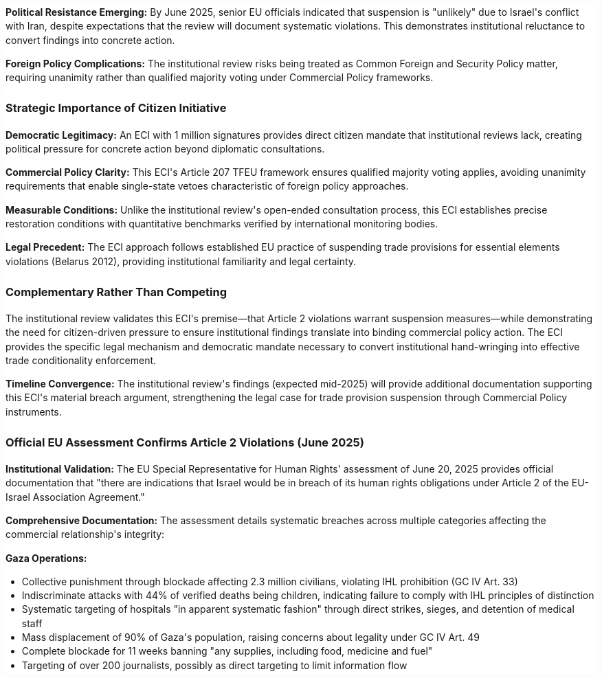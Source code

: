 **Political Resistance Emerging:** By June 2025, senior EU officials indicated that suspension is "unlikely" due to Israel's conflict with Iran, despite expectations that the review will document systematic violations. This demonstrates institutional reluctance to convert findings into concrete action.

**Foreign Policy Complications:** The institutional review risks being treated as Common Foreign and Security Policy matter, requiring unanimity rather than qualified majority voting under Commercial Policy frameworks.

### Strategic Importance of Citizen Initiative

**Democratic Legitimacy:** An ECI with 1 million signatures provides direct citizen mandate that institutional reviews lack, creating political pressure for concrete action beyond diplomatic consultations.

**Commercial Policy Clarity:** This ECI's Article 207 TFEU framework ensures qualified majority voting applies, avoiding unanimity requirements that enable single-state vetoes characteristic of foreign policy approaches.

**Measurable Conditions:** Unlike the institutional review's open-ended consultation process, this ECI establishes precise restoration conditions with quantitative benchmarks verified by international monitoring bodies.

**Legal Precedent:** The ECI approach follows established EU practice of suspending trade provisions for essential elements violations (Belarus 2012), providing institutional familiarity and legal certainty.

### Complementary Rather Than Competing

The institutional review validates this ECI's premise—that Article 2 violations warrant suspension measures—while demonstrating the need for citizen-driven pressure to ensure institutional findings translate into binding commercial policy action. The ECI provides the specific legal mechanism and democratic mandate necessary to convert institutional hand-wringing into effective trade conditionality enforcement.

**Timeline Convergence:** The institutional review's findings (expected mid-2025) will provide additional documentation supporting this ECI's material breach argument, strengthening the legal case for trade provision suspension through Commercial Policy instruments.

### Official EU Assessment Confirms Article 2 Violations (June 2025)

**Institutional Validation:** The EU Special Representative for Human Rights' assessment of June 20, 2025 provides official documentation that "there are indications that Israel would be in breach of its human rights obligations under Article 2 of the EU-Israel Association Agreement."

**Comprehensive Documentation:** The assessment details systematic breaches across multiple categories affecting the commercial relationship's integrity:

**Gaza Operations:**
- Collective punishment through blockade affecting 2.3 million civilians, violating IHL prohibition (GC IV Art. 33)
- Indiscriminate attacks with 44% of verified deaths being children, indicating failure to comply with IHL principles of distinction
- Systematic targeting of hospitals "in apparent systematic fashion" through direct strikes, sieges, and detention of medical staff
- Mass displacement of 90% of Gaza's population, raising concerns about legality under GC IV Art. 49
- Complete blockade for 11 weeks banning "any supplies, including food, medicine and fuel"
- Targeting of over 200 journalists, possibly as direct targeting to limit information flow
